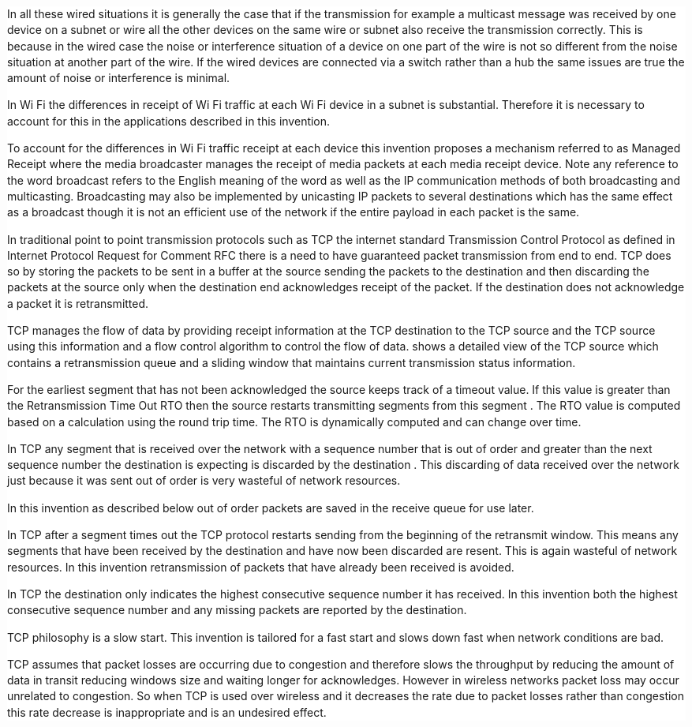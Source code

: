 In all these wired situations it is generally the case that if the transmission for example a multicast message was received by one device on a subnet or wire all the other devices on the same wire or subnet also receive the transmission correctly. This is because in the wired case the noise or interference situation of a device on one part of the wire is not so different from the noise situation at another part of the wire. If the wired devices are connected via a switch rather than a hub the same issues are true the amount of noise or interference is minimal.

In Wi Fi the differences in receipt of Wi Fi traffic at each Wi Fi device in a subnet is substantial. Therefore it is necessary to account for this in the applications described in this invention.

To account for the differences in Wi Fi traffic receipt at each device this invention proposes a mechanism referred to as Managed Receipt where the media broadcaster manages the receipt of media packets at each media receipt device. Note any reference to the word broadcast refers to the English meaning of the word as well as the IP communication methods of both broadcasting and multicasting. Broadcasting may also be implemented by unicasting IP packets to several destinations which has the same effect as a broadcast though it is not an efficient use of the network if the entire payload in each packet is the same.

In traditional point to point transmission protocols such as TCP the internet standard Transmission Control Protocol as defined in Internet Protocol Request for Comment RFC there is a need to have guaranteed packet transmission from end to end. TCP does so by storing the packets to be sent in a buffer at the source sending the packets to the destination and then discarding the packets at the source only when the destination end acknowledges receipt of the packet. If the destination does not acknowledge a packet it is retransmitted.

TCP manages the flow of data by providing receipt information at the TCP destination to the TCP source and the TCP source using this information and a flow control algorithm to control the flow of data. shows a detailed view of the TCP source which contains a retransmission queue and a sliding window that maintains current transmission status information.

For the earliest segment that has not been acknowledged the source keeps track of a timeout value. If this value is greater than the Retransmission Time Out RTO then the source restarts transmitting segments from this segment . The RTO value is computed based on a calculation using the round trip time. The RTO is dynamically computed and can change over time.

In TCP any segment that is received over the network with a sequence number that is out of order and greater than the next sequence number the destination is expecting is discarded by the destination . This discarding of data received over the network just because it was sent out of order is very wasteful of network resources.

In this invention as described below out of order packets are saved in the receive queue for use later.

In TCP after a segment times out the TCP protocol restarts sending from the beginning of the retransmit window. This means any segments that have been received by the destination and have now been discarded are resent. This is again wasteful of network resources. In this invention retransmission of packets that have already been received is avoided.

In TCP the destination only indicates the highest consecutive sequence number it has received. In this invention both the highest consecutive sequence number and any missing packets are reported by the destination.

TCP philosophy is a slow start. This invention is tailored for a fast start and slows down fast when network conditions are bad.

TCP assumes that packet losses are occurring due to congestion and therefore slows the throughput by reducing the amount of data in transit reducing windows size and waiting longer for acknowledges. However in wireless networks packet loss may occur unrelated to congestion. So when TCP is used over wireless and it decreases the rate due to packet losses rather than congestion this rate decrease is inappropriate and is an undesired effect.
